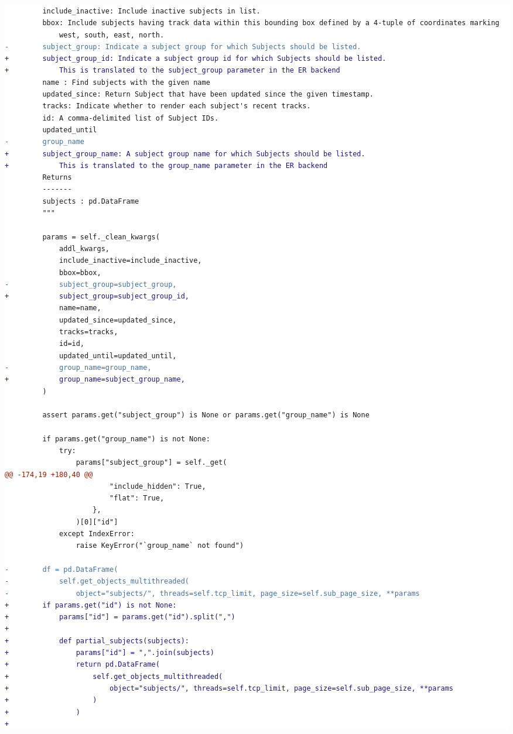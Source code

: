```diff
         include_inactive: Include inactive subjects in list.
         bbox: Include subjects having track data within this bounding box defined by a 4-tuple of coordinates marking
             west, south, east, north.
-        subject_group: Indicate a subject group for which Subjects should be listed.
+        subject_group_id: Indicate a subject group id for which Subjects should be listed.
+            This is translated to the subject_group parameter in the ER backend
         name : Find subjects with the given name
         updated_since: Return Subject that have been updated since the given timestamp.
         tracks: Indicate whether to render each subject's recent tracks.
         id: A comma-delimited list of Subject IDs.
         updated_until
-        group_name
+        subject_group_name: A subject group name for which Subjects should be listed.
+            This is translated to the group_name parameter in the ER backend
         Returns
         -------
         subjects : pd.DataFrame
         """
 
         params = self._clean_kwargs(
             addl_kwargs,
             include_inactive=include_inactive,
             bbox=bbox,
-            subject_group=subject_group,
+            subject_group=subject_group_id,
             name=name,
             updated_since=updated_since,
             tracks=tracks,
             id=id,
             updated_until=updated_until,
-            group_name=group_name,
+            group_name=subject_group_name,
         )
 
         assert params.get("subject_group") is None or params.get("group_name") is None
 
         if params.get("group_name") is not None:
             try:
                 params["subject_group"] = self._get(
@@ -174,19 +180,40 @@
                         "include_hidden": True,
                         "flat": True,
                     },
                 )[0]["id"]
             except IndexError:
                 raise KeyError("`group_name` not found")
 
-        df = pd.DataFrame(
-            self.get_objects_multithreaded(
-                object="subjects/", threads=self.tcp_limit, page_size=self.sub_page_size, **params
+        if params.get("id") is not None:
+            params["id"] = params.get("id").split(",")
+
+            def partial_subjects(subjects):
+                params["id"] = ",".join(subjects)
+                return pd.DataFrame(
+                    self.get_objects_multithreaded(
+                        object="subjects/", threads=self.tcp_limit, page_size=self.sub_page_size, **params
+                    )
+                )
+
```